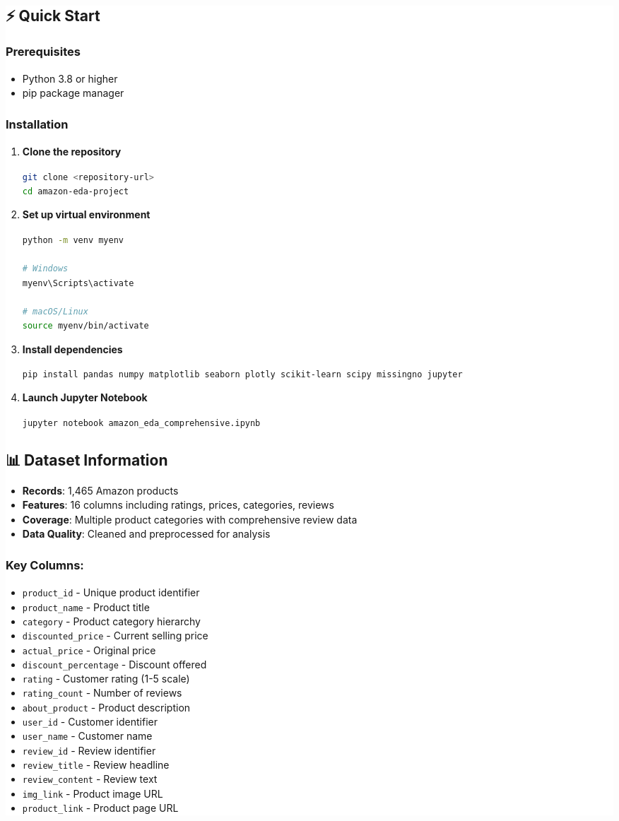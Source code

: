 ## ⚡ Quick Start

### Prerequisites
- Python 3.8 or higher
- pip package manager

### Installation

1. **Clone the repository**
   ```bash
   git clone <repository-url>
   cd amazon-eda-project
   ```

2. **Set up virtual environment**
   ```bash
   python -m venv myenv
   
   # Windows
   myenv\Scripts\activate
   
   # macOS/Linux
   source myenv/bin/activate
   ```

3. **Install dependencies**
   ```bash
   pip install pandas numpy matplotlib seaborn plotly scikit-learn scipy missingno jupyter
   ```

4. **Launch Jupyter Notebook**
   ```bash
   jupyter notebook amazon_eda_comprehensive.ipynb
   ```

## 📊 Dataset Information

- **Records**: 1,465 Amazon products
- **Features**: 16 columns including ratings, prices, categories, reviews
- **Coverage**: Multiple product categories with comprehensive review data
- **Data Quality**: Cleaned and preprocessed for analysis

### Key Columns:
- `product_id` - Unique product identifier
- `product_name` - Product title
- `category` - Product category hierarchy
- `discounted_price` - Current selling price
- `actual_price` - Original price
- `discount_percentage` - Discount offered
- `rating` - Customer rating (1-5 scale)
- `rating_count` - Number of reviews
- `about_product` - Product description
- `user_id` - Customer identifier
- `user_name` - Customer name
- `review_id` - Review identifier
- `review_title` - Review headline
- `review_content` - Review text
- `img_link` - Product image URL
- `product_link` - Product page URL
